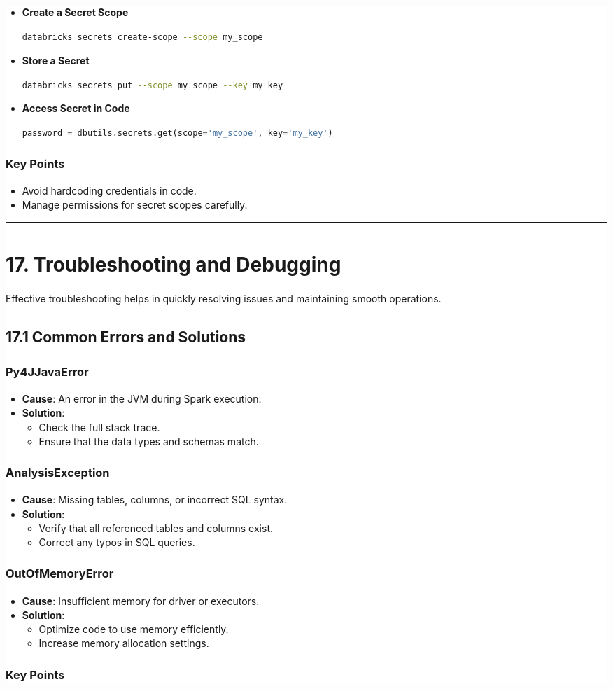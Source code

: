 - **Create a Secret Scope**

  ```bash
  databricks secrets create-scope --scope my_scope
  ```

- **Store a Secret**

  ```bash
  databricks secrets put --scope my_scope --key my_key
  ```

- **Access Secret in Code**

  ```python
  password = dbutils.secrets.get(scope='my_scope', key='my_key')
  ```

### **Key Points**

- Avoid hardcoding credentials in code.
- Manage permissions for secret scopes carefully.

---

# **17. Troubleshooting and Debugging**

Effective troubleshooting helps in quickly resolving issues and maintaining smooth operations.

## **17.1 Common Errors and Solutions**

### **Py4JJavaError**

- **Cause**: An error in the JVM during Spark execution.
- **Solution**:
  - Check the full stack trace.
  - Ensure that the data types and schemas match.

### **AnalysisException**

- **Cause**: Missing tables, columns, or incorrect SQL syntax.
- **Solution**:
  - Verify that all referenced tables and columns exist.
  - Correct any typos in SQL queries.

### **OutOfMemoryError**

- **Cause**: Insufficient memory for driver or executors.
- **Solution**:
  - Optimize code to use memory efficiently.
  - Increase memory allocation settings.

### **Key Points**
